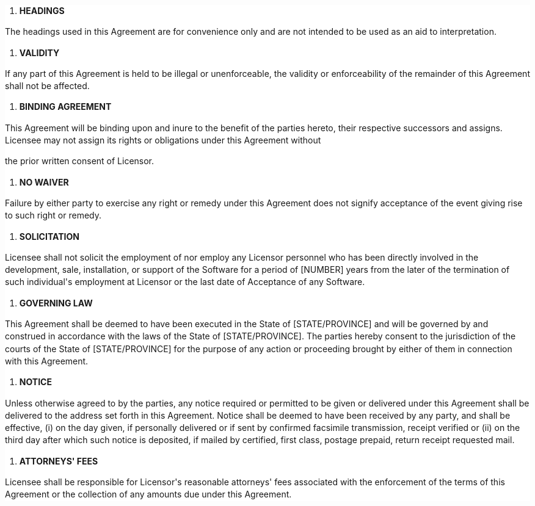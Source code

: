 1.  **HEADINGS**

The headings used in this Agreement are for convenience only and are not
intended to be used as an aid to interpretation.

1.  **VALIDITY**

If any part of this Agreement is held to be illegal or unenforceable,
the validity or enforceability of the remainder of this Agreement shall
not be affected.

1.  **BINDING AGREEMENT**

This Agreement will be binding upon and inure to the benefit of the
parties hereto, their respective successors and assigns. Licensee may
not assign its rights or obligations under this Agreement without

the prior written consent of Licensor.

1.  **NO WAIVER**

Failure by either party to exercise any right or remedy under this
Agreement does not signify acceptance of the event giving rise to such
right or remedy.

1.  **SOLICITATION**

Licensee shall not solicit the employment of nor employ any Licensor
personnel who has been directly involved in the development, sale,
installation, or support of the Software for a period of \[NUMBER\]
years from the later of the termination of such individual\'s employment
at Licensor or the last date of Acceptance of any Software.

1.  **GOVERNING LAW**

This Agreement shall be deemed to have been executed in the State of
\[STATE/PROVINCE\] and will be governed by and construed in accordance
with the laws of the State of \[STATE/PROVINCE\]. The parties hereby
consent to the jurisdiction of the courts of the State of
\[STATE/PROVINCE\] for the purpose of any action or proceeding brought
by either of them in connection with this Agreement.

1.  **NOTICE**

Unless otherwise agreed to by the parties, any notice required or
permitted to be given or delivered under this Agreement shall be
delivered to the address set forth in this Agreement. Notice shall be
deemed to have been received by any party, and shall be effective, (i)
on the day given, if personally delivered or if sent by confirmed
facsimile transmission, receipt verified or (ii) on the third day after
which such notice is deposited, if mailed by certified, first class,
postage prepaid, return receipt requested mail.

1.  **ATTORNEYS\' FEES**

Licensee shall be responsible for Licensor\'s reasonable attorneys\'
fees associated with the enforcement of the terms of this Agreement or
the collection of any amounts due under this Agreement.
